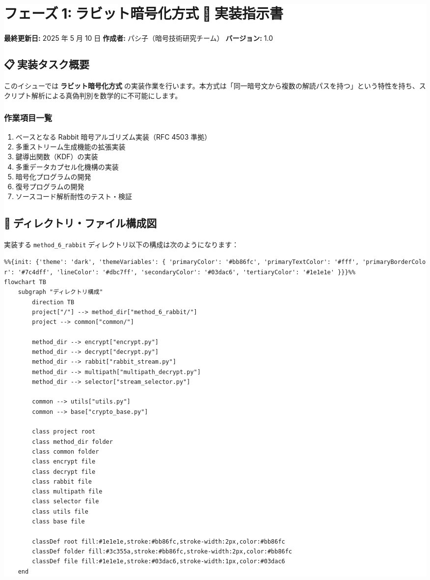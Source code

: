 # フェーズ 1: ラビット暗号化方式 🐰 実装指示書

**最終更新日:** 2025 年 5 月 10 日
**作成者:** パシ子（暗号技術研究チーム）
**バージョン:** 1.0

## 📋 実装タスク概要

このイシューでは **ラビット暗号化方式** の実装作業を行います。本方式は「同一暗号文から複数の解読パスを持つ」という特性を持ち、スクリプト解析による真偽判別を数学的に不可能にします。

### 作業項目一覧

1. ベースとなる Rabbit 暗号アルゴリズム実装（RFC 4503 準拠）
2. 多重ストリーム生成機能の拡張実装
3. 鍵導出関数（KDF）の実装
4. 多重データカプセル化機構の実装
5. 暗号化プログラムの開発
6. 復号プログラムの開発
7. ソースコード解析耐性のテスト・検証

## 📂 ディレクトリ・ファイル構成図

実装する `method_6_rabbit` ディレクトリ以下の構成は次のようになります：

```mermaid
%%{init: {'theme': 'dark', 'themeVariables': { 'primaryColor': '#bb86fc', 'primaryTextColor': '#fff', 'primaryBorderColor': '#7c4dff', 'lineColor': '#dbc7ff', 'secondaryColor': '#03dac6', 'tertiaryColor': '#1e1e1e' }}}%%
flowchart TB
    subgraph "ディレクトリ構成"
        direction TB
        project["/"] --> method_dir["method_6_rabbit/"]
        project --> common["common/"]

        method_dir --> encrypt["encrypt.py"]
        method_dir --> decrypt["decrypt.py"]
        method_dir --> rabbit["rabbit_stream.py"]
        method_dir --> multipath["multipath_decrypt.py"]
        method_dir --> selector["stream_selector.py"]

        common --> utils["utils.py"]
        common --> base["crypto_base.py"]

        class project root
        class method_dir folder
        class common folder
        class encrypt file
        class decrypt file
        class rabbit file
        class multipath file
        class selector file
        class utils file
        class base file

        classDef root fill:#1e1e1e,stroke:#bb86fc,stroke-width:2px,color:#bb86fc
        classDef folder fill:#3c355a,stroke:#bb86fc,stroke-width:2px,color:#bb86fc
        classDef file fill:#1e1e1e,stroke:#03dac6,stroke-width:1px,color:#03dac6
    end
```
